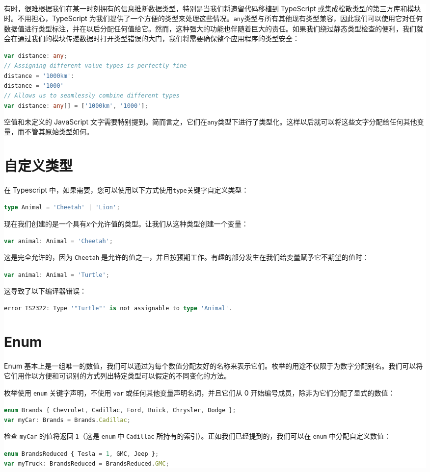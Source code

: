 有时，很难根据我们在某一时刻拥有的信息推断数据类型，特别是当我们将遗留代码移植到 TypeScript 或集成松散类型的第三方库和模块时。不用担心，TypeScript 为我们提供了一个方便的类型来处理这些情况。`any`类型与所有其他现有类型兼容，因此我们可以使用它对任何数据值进行类型标注，并在以后分配任何值给它。然而，这种强大的功能也伴随着巨大的责任。如果我们绕过静态类型检查的便利，我们就会在通过我们的模块传递数据时打开类型错误的大门，我们将需要确保整个应用程序的类型安全：

```ts
var distance: any;
// Assigning different value types is perfectly fine
distance = '1000km':
distance = '1000'
// Allows us to seamlessly combine different types
var distance: any[] = ['1000km', '1000'];
```

空值和未定义的 JavaScript 文字需要特别提到。简而言之，它们在`any`类型下进行了类型化。这样以后就可以将这些文字分配给任何其他变量，而不管其原始类型如何。

# 自定义类型

在 Typescript 中，如果需要，您可以使用以下方式使用`type`关键字自定义类型：

```ts
type Animal = 'Cheetah' | 'Lion';
```

现在我们创建的是一个具有*x*个允许值的类型。让我们从这种类型创建一个变量：

```ts
var animal: Animal = 'Cheetah';
```

这是完全允许的，因为 `Cheetah` 是允许的值之一，并且按预期工作。有趣的部分发生在我们给变量赋予它不期望的值时：

```ts
var animal: Animal = 'Turtle';
```

这导致了以下编译器错误：

```ts
error TS2322: Type '"Turtle"' is not assignable to type 'Animal'.
```

# Enum

Enum 基本上是一组唯一的数值，我们可以通过为每个数值分配友好的名称来表示它们。枚举的用途不仅限于为数字分配别名。我们可以将它们用作以方便和可识别的方式列出特定类型可以假定的不同变化的方法。

枚举使用 `enum` 关键字声明，不使用 `var` 或任何其他变量声明名词，并且它们从 0 开始编号成员，除非为它们分配了显式的数值：

```ts
enum Brands { Chevrolet, Cadillac, Ford, Buick, Chrysler, Dodge };
var myCar: Brands = Brands.Cadillac;
```

检查 `myCar` 的值将返回 `1`（这是 `enum` 中 `Cadillac` 所持有的索引）。正如我们已经提到的，我们可以在 `enum` 中分配自定义数值：

```ts
enum BrandsReduced { Tesla = 1, GMC, Jeep };
var myTruck: BrandsReduced = BrandsReduced.GMC;
```


 [index: number]: IException;